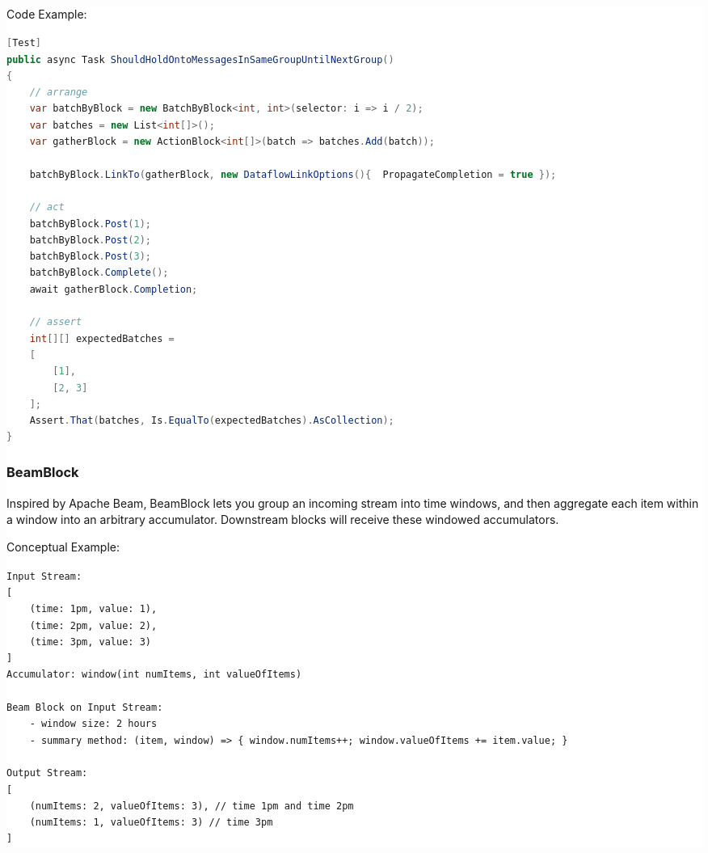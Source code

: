 Code Example:
```csharp
[Test]
public async Task ShouldHoldOntoMessagesInSameGroupUntilNextGroup()
{
    // arrange
    var batchByBlock = new BatchByBlock<int, int>(selector: i => i / 2);
    var batches = new List<int[]>();
    var gatherBlock = new ActionBlock<int[]>(batch => batches.Add(batch));

    batchByBlock.LinkTo(gatherBlock, new DataflowLinkOptions(){  PropagateCompletion = true });

    // act
    batchByBlock.Post(1);
    batchByBlock.Post(2);
    batchByBlock.Post(3);
    batchByBlock.Complete();
    await gatherBlock.Completion;

    // assert
    int[][] expectedBatches =
    [
        [1],
        [2, 3]
    ];
    Assert.That(batches, Is.EqualTo(expectedBatches).AsCollection);
}
```


### BeamBlock
Inspired by Apache Beam, BeamBlock lets you group an incoming stream into time windows, and then aggregate each item within a window into an arbitrary accumulator. Downstream blocks will receive these windowed accumulators.

Conceptual Example:
```txt
Input Stream: 
[
    (time: 1pm, value: 1),
    (time: 2pm, value: 2),
    (time: 3pm, value: 3)
]
Accumulator: window(int numItems, int valueOfItems)

Beam Block on Input Stream:
    - window size: 2 hours
    - summary method: (item, window) => { window.numItems++; window.valueOfItems += item.value; }

Output Stream:
[
    (numItems: 2, valueOfItems: 3), // time 1pm and time 2pm
    (numItems: 1, valueOfItems: 3) // time 3pm
]
```
